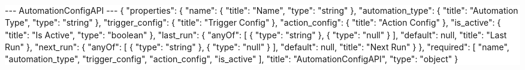 --- AutomationConfigAPI ---
{
  "properties": {
    "name": {
      "title": "Name",
      "type": "string"
    },
    "automation_type": {
      "title": "Automation Type",
      "type": "string"
    },
    "trigger_config": {
      "title": "Trigger Config"
    },
    "action_config": {
      "title": "Action Config"
    },
    "is_active": {
      "title": "Is Active",
      "type": "boolean"
    },
    "last_run": {
      "anyOf": [
        {
          "type": "string"
        },
        {
          "type": "null"
        }
      ],
      "default": null,
      "title": "Last Run"
    },
    "next_run": {
      "anyOf": [
        {
          "type": "string"
        },
        {
          "type": "null"
        }
      ],
      "default": null,
      "title": "Next Run"
    }
  },
  "required": [
    "name",
    "automation_type",
    "trigger_config",
    "action_config",
    "is_active"
  ],
  "title": "AutomationConfigAPI",
  "type": "object"
}
